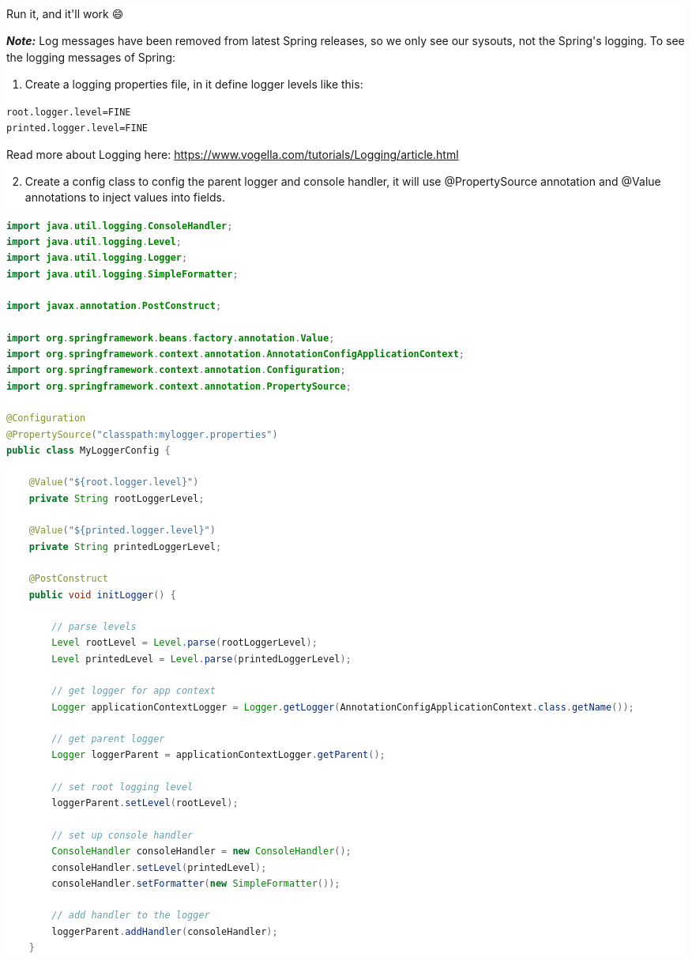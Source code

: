 ``` Java
```
Run it, and it'll work :smile: <br />

***Note:*** Log messages have been removed from latest Spring releases, so we only see our sysouts, not the Spring's logging.
To see the logging messages of Spring:
1. Create a logging properties file, in it define logger levels like this:
``` txt
root.logger.level=FINE
printed.logger.level=FINE
```
Read more about Logging here:
https://www.vogella.com/tutorials/Logging/article.html

2. Create a config class to config the parent logger and console handler, it will use @PropertySource annotation and @Value annotations to inject values into fields.
``` Java
import java.util.logging.ConsoleHandler;
import java.util.logging.Level;
import java.util.logging.Logger;
import java.util.logging.SimpleFormatter;
 
import javax.annotation.PostConstruct;
 
import org.springframework.beans.factory.annotation.Value;
import org.springframework.context.annotation.AnnotationConfigApplicationContext;
import org.springframework.context.annotation.Configuration;
import org.springframework.context.annotation.PropertySource;
 
@Configuration
@PropertySource("classpath:mylogger.properties")
public class MyLoggerConfig {
 
	@Value("${root.logger.level}")
	private String rootLoggerLevel;
 
	@Value("${printed.logger.level}")
	private String printedLoggerLevel;
	
	@PostConstruct
	public void initLogger() {
 
		// parse levels
		Level rootLevel = Level.parse(rootLoggerLevel);
		Level printedLevel = Level.parse(printedLoggerLevel);
		
		// get logger for app context
		Logger applicationContextLogger = Logger.getLogger(AnnotationConfigApplicationContext.class.getName());
 
		// get parent logger
		Logger loggerParent = applicationContextLogger.getParent();
 
		// set root logging level
		loggerParent.setLevel(rootLevel);
		
		// set up console handler
		ConsoleHandler consoleHandler = new ConsoleHandler();
		consoleHandler.setLevel(printedLevel);
		consoleHandler.setFormatter(new SimpleFormatter());
		
		// add handler to the logger
		loggerParent.addHandler(consoleHandler);
	}
```